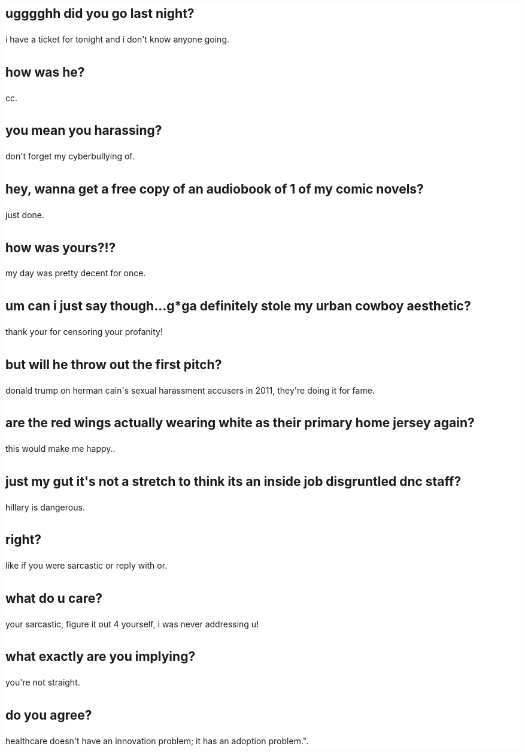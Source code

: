 ## ugggghh did you go last night?
i have a ticket for tonight and i don't know anyone going.

## how was he?
cc.

## you mean you harassing?
don't forget my cyberbullying of.

## hey, wanna get a free copy of an audiobook of 1 of my comic novels?
just done.

## how was yours?!?
my day was pretty decent for once.

## um can i just say though...g*ga definitely stole my urban cowboy aesthetic?
thank your for censoring your profanity!

## but will he throw out the first pitch?
donald trump on herman cain's sexual harassment accusers in 2011, they're doing it for fame.

## are the red wings actually wearing white as their primary home jersey again?
this would make me happy..

## just my gut it's not a stretch to think its an inside job disgruntled dnc staff?
hillary is dangerous.

## right?
like if you were sarcastic or reply with or.

## what do u care?
your sarcastic, figure it out 4 yourself, i was never addressing u!

## what exactly are you implying?
you're not straight.

## do you agree?
healthcare doesn't have an innovation problem; it has an adoption problem.".

